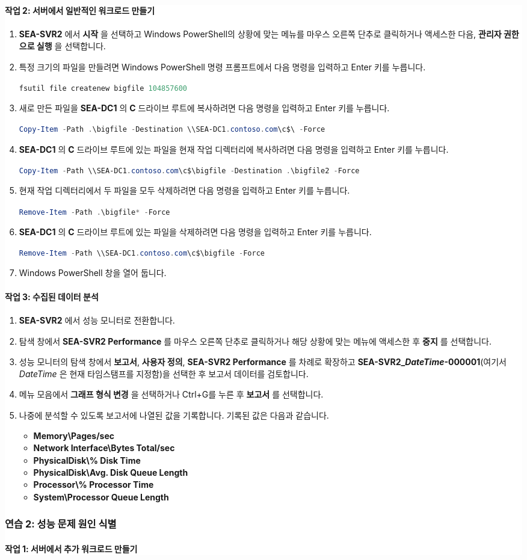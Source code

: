 #### <a name="task-2-create-a-typical-workload-on-the-server"></a>작업 2: 서버에서 일반적인 워크로드 만들기

1. **SEA-SVR2** 에서 **시작** 을 선택하고 Windows PowerShell의 상황에 맞는 메뉴를 마우스 오른쪽 단추로 클릭하거나 액세스한 다음, **관리자 권한으로 실행** 을 선택합니다.
1. 특정 크기의 파일을 만들려면 Windows PowerShell 명령 프롬프트에서 다음 명령을 입력하고 Enter 키를 누릅니다.

   ```powershell
   fsutil file createnew bigfile 104857600
   ```

1. 새로 만든 파일을 **SEA-DC1** 의 **C** 드라이브 루트에 복사하려면 다음 명령을 입력하고 Enter 키를 누릅니다.

   ```powershell
   Copy-Item -Path .\bigfile -Destination \\SEA-DC1.contoso.com\c$\ -Force
   ```

1. **SEA-DC1** 의 **C** 드라이브 루트에 있는 파일을 현재 작업 디렉터리에 복사하려면 다음 명령을 입력하고 Enter 키를 누릅니다.

   ```powershell
   Copy-Item -Path \\SEA-DC1.contoso.com\c$\bigfile -Destination .\bigfile2 -Force
   ```

1. 현재 작업 디렉터리에서 두 파일을 모두 삭제하려면 다음 명령을 입력하고 Enter 키를 누릅니다.

   ```powershell
   Remove-Item -Path .\bigfile* -Force
   ```

1. **SEA-DC1** 의 **C** 드라이브 루트에 있는 파일을 삭제하려면 다음 명령을 입력하고 Enter 키를 누릅니다.

   ```powershell
   Remove-Item -Path \\SEA-DC1.contoso.com\c$\bigfile -Force
   ```

1. Windows PowerShell 창을 열어 둡니다.

#### <a name="task-3-analyze-the-collected-data"></a>작업 3: 수집된 데이터 분석

1. **SEA-SVR2** 에서 성능 모니터로 전환합니다.
1. 탐색 창에서 **SEA-SVR2 Performance** 를 마우스 오른쪽 단추로 클릭하거나 해당 상황에 맞는 메뉴에 액세스한 후 **중지** 를 선택합니다.
1. 성능 모니터의 탐색 창에서 **보고서**, **사용자 정의**, **SEA-SVR2 Performance** 를 차례로 확장하고 **SEA-SVR2\_*DateTime*-000001**(여기서 *DateTime* 은 현재 타임스탬프를 지정함)을 선택한 후 보고서 데이터를 검토합니다.
1. 메뉴 모음에서 **그래프 형식 변경** 을 선택하거나 Ctrl+G를 누른 후 **보고서** 를 선택합니다.
1. 나중에 분석할 수 있도록 보고서에 나열된 값을 기록합니다. 기록된 값은 다음과 같습니다.

   - **Memory\\Pages/sec**
   - **Network Interface\\Bytes Total/sec**
   - **PhysicalDisk\\% Disk Time**
   - **PhysicalDisk\\Avg. Disk Queue Length**
   - **Processor\\% Processor Time**
   - **System\\Processor Queue Length**

### <a name="exercise-2-identifying-the-source-of-a-performance-problem"></a>연습 2: 성능 문제 원인 식별

#### <a name="task-1-create-additional-workload-on-the-server"></a>작업 1: 서버에서 추가 워크로드 만들기
